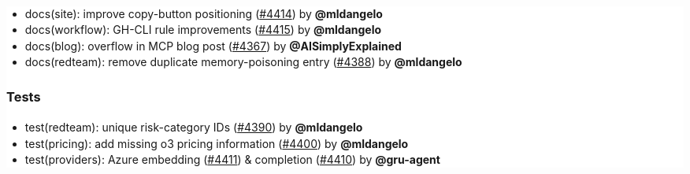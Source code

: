- docs(site): improve copy-button positioning ([#4414](https://github.com/promptfoo/promptfoo/pull/4414)) by **@mldangelo**
- docs(workflow): GH-CLI rule improvements ([#4415](https://github.com/promptfoo/promptfoo/pull/4415)) by **@mldangelo**
- docs(blog): overflow in MCP blog post ([#4367](https://github.com/promptfoo/promptfoo/pull/4367)) by **@AISimplyExplained**
- docs(redteam): remove duplicate memory-poisoning entry ([#4388](https://github.com/promptfoo/promptfoo/pull/4388)) by **@mldangelo**

### Tests

- test(redteam): unique risk-category IDs ([#4390](https://github.com/promptfoo/promptfoo/pull/4390)) by **@mldangelo**
- test(pricing): add missing o3 pricing information ([#4400](https://github.com/promptfoo/promptfoo/pull/4400)) by **@mldangelo**
- test(providers): Azure embedding ([#4411](https://github.com/promptfoo/promptfoo/pull/4411)) & completion ([#4410](https://github.com/promptfoo/promptfoo/pull/4410)) by **@gru-agent**
